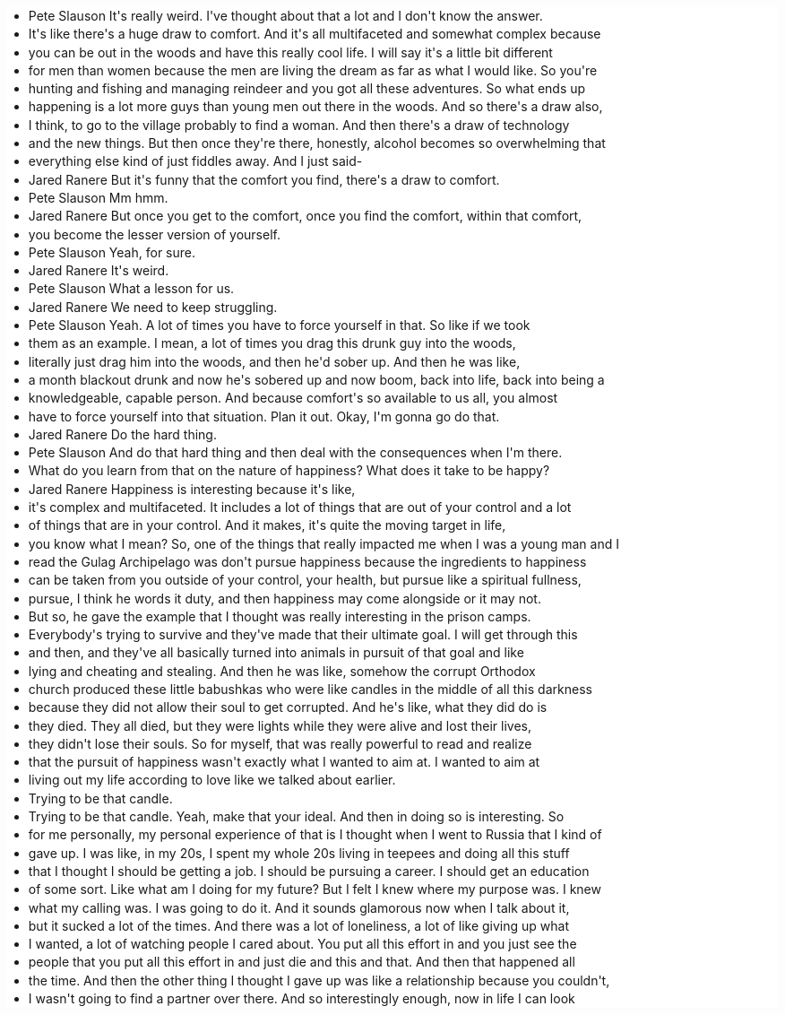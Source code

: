 *  Pete Slauson It's really weird. I've thought about that a lot and I don't know the answer.
*  It's like there's a huge draw to comfort. And it's all multifaceted and somewhat complex because
*  you can be out in the woods and have this really cool life. I will say it's a little bit different
*  for men than women because the men are living the dream as far as what I would like. So you're
*  hunting and fishing and managing reindeer and you got all these adventures. So what ends up
*  happening is a lot more guys than young men out there in the woods. And so there's a draw also,
*  I think, to go to the village probably to find a woman. And then there's a draw of technology
*  and the new things. But then once they're there, honestly, alcohol becomes so overwhelming that
*  everything else kind of just fiddles away. And I just said-
*  Jared Ranere But it's funny that the comfort you find, there's a draw to comfort.
*  Pete Slauson Mm hmm.
*  Jared Ranere But once you get to the comfort, once you find the comfort, within that comfort,
*  you become the lesser version of yourself.
*  Pete Slauson Yeah, for sure.
*  Jared Ranere It's weird.
*  Pete Slauson What a lesson for us.
*  Jared Ranere We need to keep struggling.
*  Pete Slauson Yeah. A lot of times you have to force yourself in that. So like if we took
*  them as an example. I mean, a lot of times you drag this drunk guy into the woods,
*  literally just drag him into the woods, and then he'd sober up. And then he was like,
*  a month blackout drunk and now he's sobered up and now boom, back into life, back into being a
*  knowledgeable, capable person. And because comfort's so available to us all, you almost
*  have to force yourself into that situation. Plan it out. Okay, I'm gonna go do that.
*  Jared Ranere Do the hard thing.
*  Pete Slauson And do that hard thing and then deal with the consequences when I'm there.
*  What do you learn from that on the nature of happiness? What does it take to be happy?
*  Jared Ranere Happiness is interesting because it's like,
*  it's complex and multifaceted. It includes a lot of things that are out of your control and a lot
*  of things that are in your control. And it makes, it's quite the moving target in life,
*  you know what I mean? So, one of the things that really impacted me when I was a young man and I
*  read the Gulag Archipelago was don't pursue happiness because the ingredients to happiness
*  can be taken from you outside of your control, your health, but pursue like a spiritual fullness,
*  pursue, I think he words it duty, and then happiness may come alongside or it may not.
*  But so, he gave the example that I thought was really interesting in the prison camps.
*  Everybody's trying to survive and they've made that their ultimate goal. I will get through this
*  and then, and they've all basically turned into animals in pursuit of that goal and like
*  lying and cheating and stealing. And then he was like, somehow the corrupt Orthodox
*  church produced these little babushkas who were like candles in the middle of all this darkness
*  because they did not allow their soul to get corrupted. And he's like, what they did do is
*  they died. They all died, but they were lights while they were alive and lost their lives,
*  they didn't lose their souls. So for myself, that was really powerful to read and realize
*  that the pursuit of happiness wasn't exactly what I wanted to aim at. I wanted to aim at
*  living out my life according to love like we talked about earlier.
*  Trying to be that candle.
*  Trying to be that candle. Yeah, make that your ideal. And then in doing so is interesting. So
*  for me personally, my personal experience of that is I thought when I went to Russia that I kind of
*  gave up. I was like, in my 20s, I spent my whole 20s living in teepees and doing all this stuff
*  that I thought I should be getting a job. I should be pursuing a career. I should get an education
*  of some sort. Like what am I doing for my future? But I felt I knew where my purpose was. I knew
*  what my calling was. I was going to do it. And it sounds glamorous now when I talk about it,
*  but it sucked a lot of the times. And there was a lot of loneliness, a lot of like giving up what
*  I wanted, a lot of watching people I cared about. You put all this effort in and you just see the
*  people that you put all this effort in and just die and this and that. And then that happened all
*  the time. And then the other thing I thought I gave up was like a relationship because you couldn't,
*  I wasn't going to find a partner over there. And so interestingly enough, now in life I can look